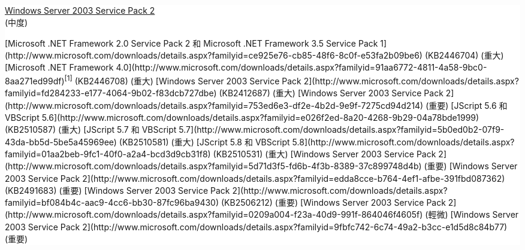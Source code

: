 [Windows Server 2003 Service Pack 2](http://www.microsoft.com/downloads/details.aspx?familyid=53756404-39e4-43af-81e9-81471536aa66)  
(中度)
</td>
<td style="border:1px solid black;">
[Microsoft .NET Framework 2.0 Service Pack 2 和 Microsoft .NET Framework 3.5 Service Pack 1](http://www.microsoft.com/downloads/details.aspx?familyid=ce925e76-cb85-48f6-8c0f-e53fa2b09be6)  
(KB2446704)  
(重大)  
[Microsoft .NET Framework 4.0](http://www.microsoft.com/downloads/details.aspx?familyid=91aa6772-4811-4a58-9bc0-8aa271ed99df)<sup>[1]</sup>
(KB2446708)  
(重大)
</td>
<td style="border:1px solid black;">
[Windows Server 2003 Service Pack 2](http://www.microsoft.com/downloads/details.aspx?familyid=fd284233-e177-4064-9b02-f83dcb727dbe)  
(KB2412687)  
(重大)
</td>
<td style="border:1px solid black;">
[Windows Server 2003 Service Pack 2](http://www.microsoft.com/downloads/details.aspx?familyid=753ed6e3-df2e-4b2d-9e9f-7275cd94d214)  
(重要)
</td>
<td style="border:1px solid black;">
[JScript 5.6 和 VBScript 5.6](http://www.microsoft.com/downloads/details.aspx?familyid=e026f2ed-8a20-4268-9b29-04a78bde1999)  
(KB2510587)  
(重大)  
[JScript 5.7 和 VBScript 5.7](http://www.microsoft.com/downloads/details.aspx?familyid=5b0ed0b2-07f9-43da-bb5d-5be5a45969ee)  
(KB2510581)  
(重大)  
[JScript 5.8 和 VBScript 5.8](http://www.microsoft.com/downloads/details.aspx?familyid=01aa2beb-9fc1-40f0-a2a4-bcd3d9cb31f8)  
(KB2510531)  
(重大)
</td>
<td style="border:1px solid black;">
[Windows Server 2003 Service Pack 2](http://www.microsoft.com/downloads/details.aspx?familyid=5d71d3f5-fd6b-4f3b-8389-37c899748d4b)  
(重要)
</td>
<td style="border:1px solid black;">
[Windows Server 2003 Service Pack 2](http://www.microsoft.com/downloads/details.aspx?familyid=edda8cce-b764-4ef1-afbe-391fbd087362)  
(KB2491683)  
(重要)  
[Windows Server 2003 Service Pack 2](http://www.microsoft.com/downloads/details.aspx?familyid=bf084b4c-aac9-4cc6-bb30-87fc96ba9430)  
(KB2506212)  
(重要)
</td>
<td style="border:1px solid black;">
[Windows Server 2003 Service Pack 2](http://www.microsoft.com/downloads/details.aspx?familyid=0209a004-f23a-40d9-991f-864046f4605f)  
(輕微)
</td>
<td style="border:1px solid black;">
[Windows Server 2003 Service Pack 2](http://www.microsoft.com/downloads/details.aspx?familyid=9fbfc742-6c74-49a2-b3cc-e1d5d8c84b77)  
(重要)
</td>